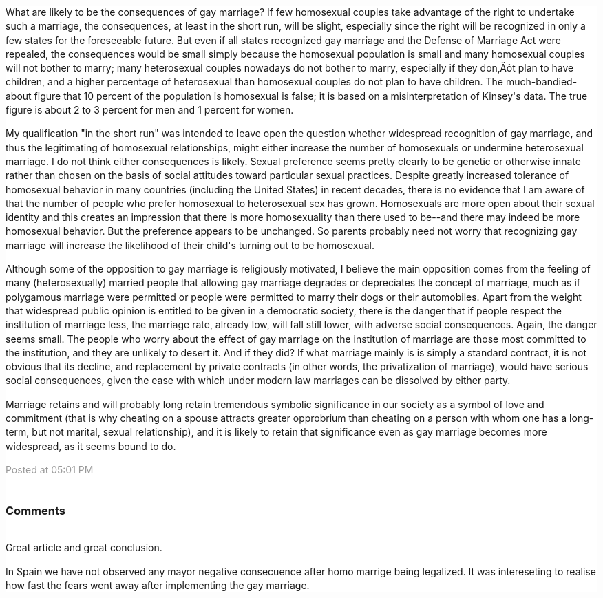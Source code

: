What are likely to be the consequences of gay marriage? If few homosexual couples take advantage of the right to undertake such a marriage, the consequences, at least in the short run, will be slight, especially since the right will be recognized in only a few states for the foreseeable future. But even if all states recognized gay marriage and the Defense of Marriage Act were repealed, the consequences would be small simply because the homosexual population is small and many homosexual couples will not bother to marry; many heterosexual couples nowadays do not bother to marry, especially if they don‚Äôt plan to have children, and a higher percentage of heterosexual than homosexual couples do not plan to have children. The much-bandied-about figure that 10 percent of the population is homosexual is false; it is based on a misinterpretation of Kinsey's data. The true figure is about 2 to 3 percent for men and 1 percent for women.

My qualification "in the short run" was intended to leave open the question whether widespread recognition of gay marriage, and thus the legitimating of homosexual relationships, might either increase the number of homosexuals or undermine heterosexual marriage. I do not think either consequences is likely. Sexual preference seems pretty clearly to be genetic or otherwise innate rather than chosen on the basis of social attitudes toward particular sexual practices. Despite greatly increased tolerance of homosexual behavior in many countries (including the United States) in recent decades, there is no evidence that I am aware of that the number of people who prefer homosexual to heterosexual sex has grown. Homosexuals are more open about their sexual identity and this creates an impression that there is more homosexuality than there used to be--and there may indeed be more homosexual behavior. But the preference appears to be unchanged. So parents probably need not worry that recognizing gay marriage will increase the likelihood of their child's turning out to be homosexual.

Although some of the opposition to gay marriage is religiously motivated, I believe the main opposition comes from the feeling of many (heterosexually) married people that allowing gay marriage degrades or depreciates the concept of marriage, much as if polygamous marriage were permitted or people were permitted to marry their dogs or their automobiles. Apart from the weight that widespread public opinion is entitled to be given in a democratic society, there is the danger that if people respect the institution of marriage less, the marriage rate, already low, will fall still lower, with adverse social consequences. Again, the danger seems small. The people who worry about the effect of gay marriage on the institution of marriage are those most committed to the institution, and they are unlikely to desert it. And if they did? If what marriage mainly is is simply a standard contract, it is not obvious that its decline, and replacement by private contracts (in other words, the privatization of marriage), would have serious social consequences, given the ease with which under modern law marriages can be dissolved by either party.

Marriage retains and will probably long retain tremendous symbolic significance in our society as a symbol of love and commitment (that is why cheating on a spouse attracts greater opprobrium than cheating on a person with whom one has a long-term, but not marital, sexual relationship), and it is likely to retain that significance even as gay marriage becomes more widespread, as it seems bound to do.

<span style="color:#999">Posted at 05:01 PM</span>



---

### Comments

---

Great article and great conclusion.

In Spain we have not observed any mayor negative consecuence after homo marrige being legalized. It was intereseting to realise how fast the fears went away after implementing the gay marriage.
